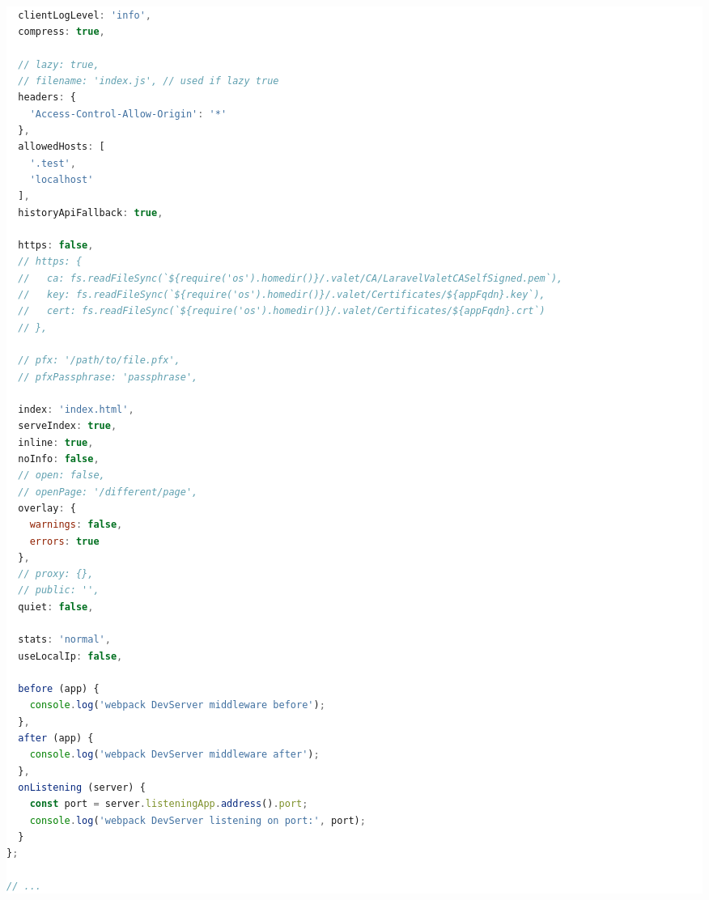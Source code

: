 ```javascript
  clientLogLevel: 'info',
  compress: true,

  // lazy: true,
  // filename: 'index.js', // used if lazy true
  headers: {
    'Access-Control-Allow-Origin': '*'
  },
  allowedHosts: [
    '.test',
    'localhost'
  ],
  historyApiFallback: true,

  https: false,
  // https: {
  //   ca: fs.readFileSync(`${require('os').homedir()}/.valet/CA/LaravelValetCASelfSigned.pem`),
  //   key: fs.readFileSync(`${require('os').homedir()}/.valet/Certificates/${appFqdn}.key`),
  //   cert: fs.readFileSync(`${require('os').homedir()}/.valet/Certificates/${appFqdn}.crt`)
  // },

  // pfx: '/path/to/file.pfx',
  // pfxPassphrase: 'passphrase',

  index: 'index.html',
  serveIndex: true,
  inline: true,
  noInfo: false,
  // open: false,
  // openPage: '/different/page',
  overlay: {
    warnings: false,
    errors: true
  },
  // proxy: {},
  // public: '',
  quiet: false,

  stats: 'normal',
  useLocalIp: false,

  before (app) {
    console.log('webpack DevServer middleware before');
  },
  after (app) {
    console.log('webpack DevServer middleware after');
  },
  onListening (server) {
    const port = server.listeningApp.address().port;
    console.log('webpack DevServer listening on port:', port);
  }
};

// ...
```
